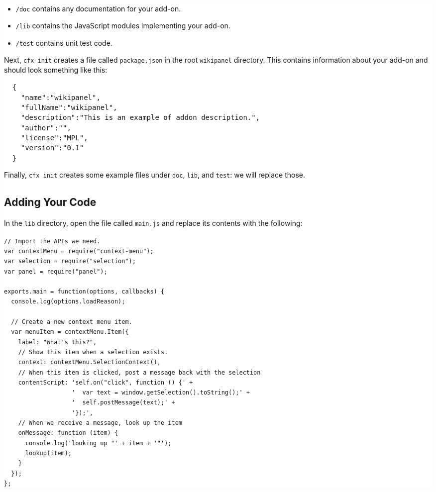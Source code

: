 * `/doc` contains any documentation for your add-on.

* `/lib` contains the JavaScript modules implementing your add-on.

* `/test` contains unit test code.

Next, `cfx init` creates a file called `package.json` in the root `wikipanel`
directory. This contains information about your add-on and should look
something like this:

<pre>
  {
    "name":"wikipanel",
    "fullName":"wikipanel",
    "description":"This is an example of addon description.",
    "author":"",
    "license":"MPL",
    "version":"0.1"
  }
</pre>

Finally, `cfx init` creates some example files under `doc`, `lib`, and
`test`: we will replace those.

## Adding Your Code ##

In the `lib` directory, open the file called `main.js` and replace its
contents with the following:

    // Import the APIs we need.
    var contextMenu = require("context-menu");
    var selection = require("selection");
    var panel = require("panel");

    exports.main = function(options, callbacks) {
      console.log(options.loadReason);

      // Create a new context menu item.
      var menuItem = contextMenu.Item({
        label: "What's this?",
        // Show this item when a selection exists.
        context: contextMenu.SelectionContext(),
        // When this item is clicked, post a message back with the selection
        contentScript: 'self.on("click", function () {' +
                       '  var text = window.getSelection().toString();' +
                       '  self.postMessage(text);' +
                       '});',
        // When we receive a message, look up the item
        onMessage: function (item) {
          console.log('looking up "' + item + '"');
          lookup(item);
        }
      });
    };
